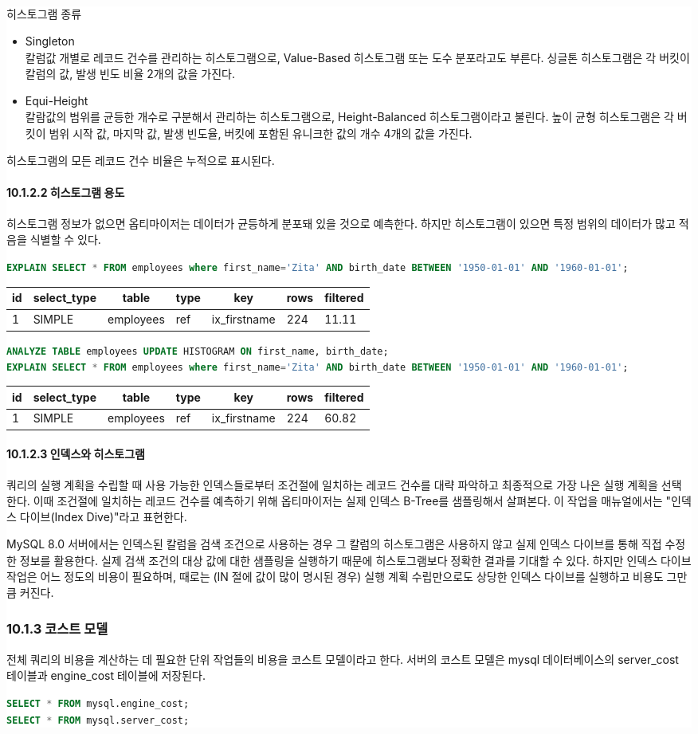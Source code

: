 히스토그램 종류

- Singleton  
칼럼값 개별로 레코드 건수를 관리하는 히스토그램으로, Value-Based 히스토그램 또는 도수 분포라고도 부른다.
싱글톤 히스토그램은 각 버킷이 칼럼의 값, 발생 빈도 비율 2개의 값을 가진다.

- Equi-Height  
칼람값의 범위를 균등한 개수로 구분해서 관리하는 히스토그램으로, Height-Balanced 히스토그램이라고 불린다.
높이 균형 히스토그램은 각 버킷이 범위 시작 값, 마지막 값, 발생 빈도율, 버킷에 포함된 유니크한 값의 개수 4개의 값을 가진다.

히스토그램의 모든 레코드 건수 비율은 누적으로 표시된다.

#### 10.1.2.2 히스토그램 용도

히스토그램 정보가 없으면 옵티마이저는 데이터가 균등하게 분포돼 있을 것으로 예측한다.
하지만 히스토그램이 있으면 특정 범위의 데이터가 많고 적음을 식별할 수 있다.

```SQL
EXPLAIN SELECT * FROM employees where first_name='Zita' AND birth_date BETWEEN '1950-01-01' AND '1960-01-01';
```

| id | select_type | table | type | key | rows | filtered |
|---|---|---|---|---|---|---|
| 1 | SIMPLE | employees | ref | ix_firstname | 224 | 11.11 |

```SQL
ANALYZE TABLE employees UPDATE HISTOGRAM ON first_name, birth_date;
EXPLAIN SELECT * FROM employees where first_name='Zita' AND birth_date BETWEEN '1950-01-01' AND '1960-01-01';
```

| id | select_type | table | type | key | rows | filtered |
|---|---|---|---|---|---|---|
| 1 | SIMPLE | employees | ref | ix_firstname | 224 | 60.82 |

#### 10.1.2.3 인덱스와 히스토그램

쿼리의 실행 계획을 수립할 때 사용 가능한 인덱스들로부터 조건절에 일치하는 레코드 건수를 대략 파악하고 최종적으로 가장 나은 실행 계획을 선택한다.
이때 조건절에 일치하는 레코드 건수를 예측하기 위해 옵티마이저는 실제 인덱스 B-Tree를 샘플링해서 살펴본다.
이 작업을 매뉴얼에서는 "인덱스 다이브(Index Dive)"라고 표현한다.

MySQL 8.0 서버에서는 인덱스된 칼럼을 검색 조건으로 사용하는 경우 그 칼럼의 히스토그램은 사용하지 않고 실제 인덱스 다이브를 통해 직접 수정한 정보를 활용한다.
실제 검색 조건의 대상 값에 대한 샘플링을 실행하기 때문에 히스토그램보다 정확한 결과를 기대할 수 있다.
하지만 인덱스 다이브 작업은 어느 정도의 비용이 필요하며, 때로는 (IN 절에 값이 많이 명시된 경우) 실행 계획 수립만으로도 상당한 인덱스 다이브를 실행하고 비용도 그만큼 커진다.

### 10.1.3 코스트 모델

전체 쿼리의 비용을 계산하는 데 필요한 단위 작업들의 비용을 코스트 모델이라고 한다.
서버의 코스트 모델은 mysql 데이터베이스의 server_cost 테이블과 engine_cost 테이블에 저장된다.

```SQL
SELECT * FROM mysql.engine_cost;
SELECT * FROM mysql.server_cost;
```
